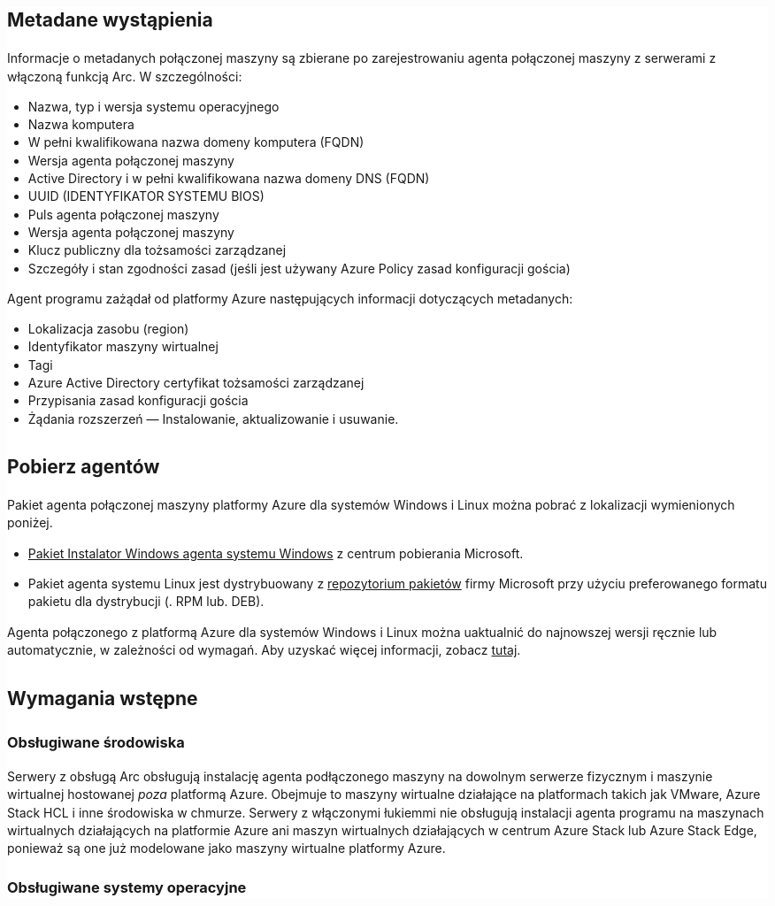 ## <a name="instance-metadata"></a>Metadane wystąpienia

Informacje o metadanych połączonej maszyny są zbierane po zarejestrowaniu agenta połączonej maszyny z serwerami z włączoną funkcją Arc. W szczególności:

* Nazwa, typ i wersja systemu operacyjnego
* Nazwa komputera
* W pełni kwalifikowana nazwa domeny komputera (FQDN)
* Wersja agenta połączonej maszyny
* Active Directory i w pełni kwalifikowana nazwa domeny DNS (FQDN)
* UUID (IDENTYFIKATOR SYSTEMU BIOS)
* Puls agenta połączonej maszyny
* Wersja agenta połączonej maszyny
* Klucz publiczny dla tożsamości zarządzanej
* Szczegóły i stan zgodności zasad (jeśli jest używany Azure Policy zasad konfiguracji gościa)

Agent programu zażądał od platformy Azure następujących informacji dotyczących metadanych:

* Lokalizacja zasobu (region)
* Identyfikator maszyny wirtualnej
* Tagi
* Azure Active Directory certyfikat tożsamości zarządzanej
* Przypisania zasad konfiguracji gościa
* Żądania rozszerzeń — Instalowanie, aktualizowanie i usuwanie.

## <a name="download-agents"></a>Pobierz agentów

Pakiet agenta połączonej maszyny platformy Azure dla systemów Windows i Linux można pobrać z lokalizacji wymienionych poniżej.

* [Pakiet Instalator Windows agenta systemu Windows](https://aka.ms/AzureConnectedMachineAgent) z centrum pobierania Microsoft.

* Pakiet agenta systemu Linux jest dystrybuowany z [repozytorium pakietów](https://packages.microsoft.com/) firmy Microsoft przy użyciu preferowanego formatu pakietu dla dystrybucji (. RPM lub. DEB).

Agenta połączonego z platformą Azure dla systemów Windows i Linux można uaktualnić do najnowszej wersji ręcznie lub automatycznie, w zależności od wymagań. Aby uzyskać więcej informacji, zobacz [tutaj](manage-agent.md).

## <a name="prerequisites"></a>Wymagania wstępne

### <a name="supported-environments"></a>Obsługiwane środowiska

Serwery z obsługą Arc obsługują instalację agenta podłączonego maszyny na dowolnym serwerze fizycznym i maszynie wirtualnej hostowanej *poza* platformą Azure. Obejmuje to maszyny wirtualne działające na platformach takich jak VMware, Azure Stack HCL i inne środowiska w chmurze. Serwery z włączonymi łukiemmi nie obsługują instalacji agenta programu na maszynach wirtualnych działających na platformie Azure ani maszyn wirtualnych działających w centrum Azure Stack lub Azure Stack Edge, ponieważ są one już modelowane jako maszyny wirtualne platformy Azure.

### <a name="supported-operating-systems"></a>Obsługiwane systemy operacyjne
